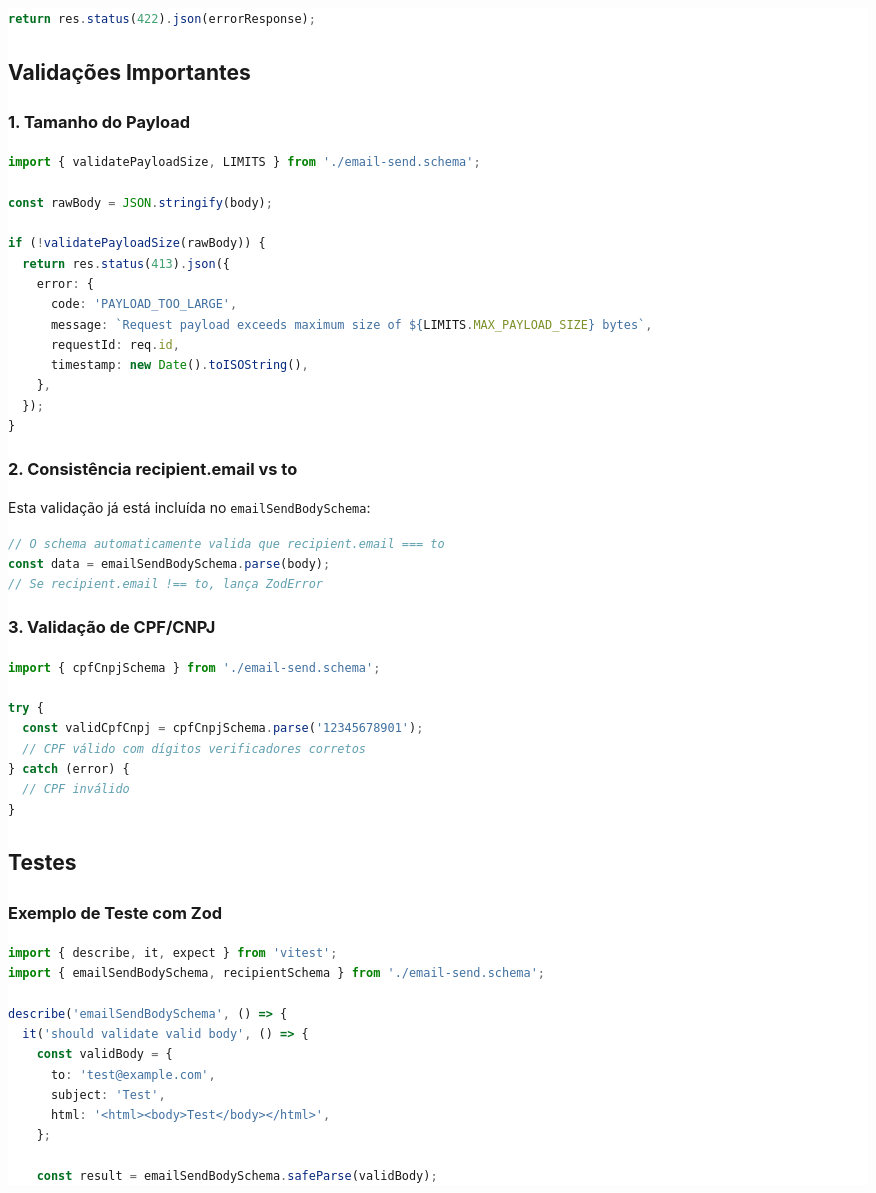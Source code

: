 ```typescript
return res.status(422).json(errorResponse);
```

## Validações Importantes

### 1. Tamanho do Payload

```typescript
import { validatePayloadSize, LIMITS } from './email-send.schema';

const rawBody = JSON.stringify(body);

if (!validatePayloadSize(rawBody)) {
  return res.status(413).json({
    error: {
      code: 'PAYLOAD_TOO_LARGE',
      message: `Request payload exceeds maximum size of ${LIMITS.MAX_PAYLOAD_SIZE} bytes`,
      requestId: req.id,
      timestamp: new Date().toISOString(),
    },
  });
}
```

### 2. Consistência recipient.email vs to

Esta validação já está incluída no `emailSendBodySchema`:

```typescript
// O schema automaticamente valida que recipient.email === to
const data = emailSendBodySchema.parse(body);
// Se recipient.email !== to, lança ZodError
```

### 3. Validação de CPF/CNPJ

```typescript
import { cpfCnpjSchema } from './email-send.schema';

try {
  const validCpfCnpj = cpfCnpjSchema.parse('12345678901');
  // CPF válido com dígitos verificadores corretos
} catch (error) {
  // CPF inválido
}
```

## Testes

### Exemplo de Teste com Zod

```typescript
import { describe, it, expect } from 'vitest';
import { emailSendBodySchema, recipientSchema } from './email-send.schema';

describe('emailSendBodySchema', () => {
  it('should validate valid body', () => {
    const validBody = {
      to: 'test@example.com',
      subject: 'Test',
      html: '<html><body>Test</body></html>',
    };

    const result = emailSendBodySchema.safeParse(validBody);
```